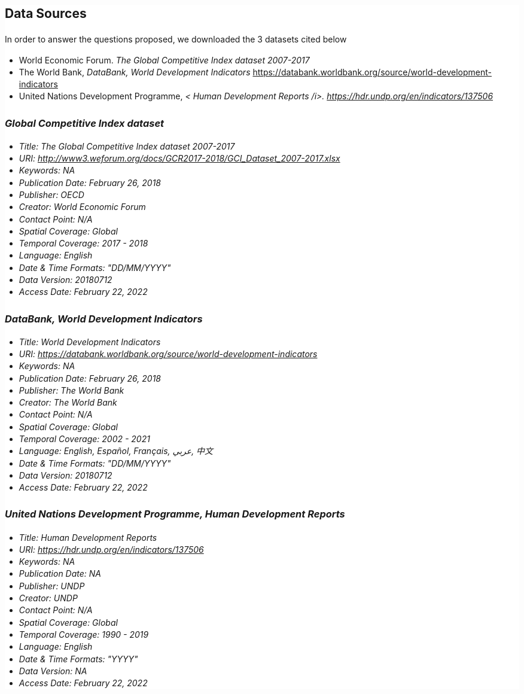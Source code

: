 ## Data Sources

In order to answer the questions proposed, we downloaded the 3 datasets cited below

- World Economic Forum. <i> The Global Competitive Index dataset 2007-2017</i>
- The World Bank, <i> DataBank, World Development Indicators</i> https://databank.worldbank.org/source/world-development-indicators
- United Nations Development Programme, <i>< Human Development Reports /i>. https://hdr.undp.org/en/indicators/137506

### Global Competitive Index dataset
  * Title: The Global Competitive Index dataset 2007-2017
  * URI: http://www3.weforum.org/docs/GCR2017-2018/GCI_Dataset_2007-2017.xlsx
  * Keywords: NA
  * Publication Date: February 26, 2018
  * Publisher: OECD
  * Creator: World Economic Forum
  * Contact Point: N/A
  * Spatial Coverage: Global
  * Temporal Coverage: 2017 - 2018
  * Language: English
  * Date & Time Formats: "DD/MM/YYYY"
  * Data Version: 20180712
  * Access Date: February 22, 2022

### DataBank, World Development Indicators
  * Title: World Development Indicators
  * URI: https://databank.worldbank.org/source/world-development-indicators
  * Keywords: NA
  * Publication Date: February 26, 2018
  * Publisher: The World Bank
  * Creator: The World Bank
  * Contact Point: N/A
  * Spatial Coverage: Global
  * Temporal Coverage: 2002 - 2021
  * Language: English, Español, Français, عربي, 中文
  * Date & Time Formats: "DD/MM/YYYY"
  * Data Version: 20180712
  * Access Date: February 22, 2022

### United Nations Development Programme, Human Development Reports
  * Title: Human Development Reports
  * URI: https://hdr.undp.org/en/indicators/137506
  * Keywords: NA
  * Publication Date: NA
  * Publisher: UNDP
  * Creator: UNDP
  * Contact Point: N/A
  * Spatial Coverage: Global
  * Temporal Coverage: 1990 - 2019
  * Language: English
  * Date & Time Formats: "YYYY"
  * Data Version: NA
  * Access Date: February 22, 2022
